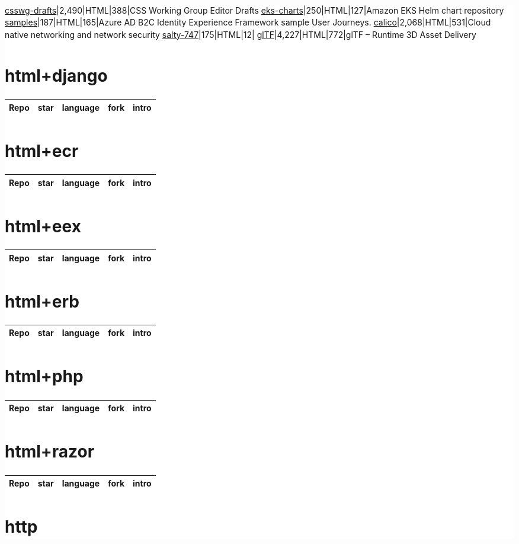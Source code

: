 [csswg-drafts](https://github.com/w3c/csswg-drafts)|2,490|HTML|388|CSS Working Group Editor Drafts
[eks-charts](https://github.com/aws/eks-charts)|250|HTML|127|Amazon EKS Helm chart repository
[samples](https://github.com/azure-ad-b2c/samples)|187|HTML|165|Azure AD B2C Identity Experience Framework sample User Journeys.
[calico](https://github.com/projectcalico/calico)|2,068|HTML|531|Cloud native networking and network security
[salty-747](https://github.com/saltysimulations/salty-747)|175|HTML|12|
[glTF](https://github.com/KhronosGroup/glTF)|4,227|HTML|772|glTF – Runtime 3D Asset Delivery


# html+django

Repo|star|language|fork|intro
-|-|-|-|-



# html+ecr

Repo|star|language|fork|intro
-|-|-|-|-



# html+eex

Repo|star|language|fork|intro
-|-|-|-|-



# html+erb

Repo|star|language|fork|intro
-|-|-|-|-



# html+php

Repo|star|language|fork|intro
-|-|-|-|-



# html+razor

Repo|star|language|fork|intro
-|-|-|-|-



# http
